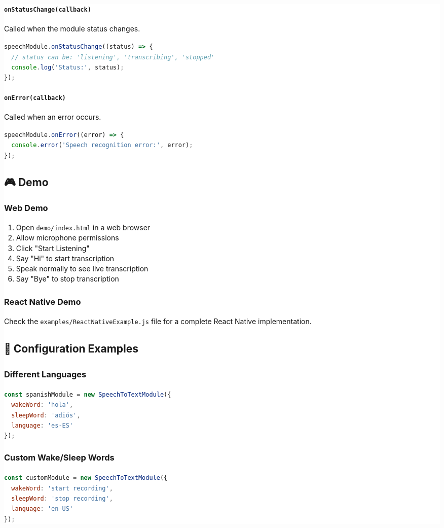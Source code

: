 #### `onStatusChange(callback)`
Called when the module status changes.
```javascript
speechModule.onStatusChange((status) => {
  // status can be: 'listening', 'transcribing', 'stopped'
  console.log('Status:', status);
});
```

#### `onError(callback)`
Called when an error occurs.
```javascript
speechModule.onError((error) => {
  console.error('Speech recognition error:', error);
});
```

## 🎮 Demo

### Web Demo
1. Open `demo/index.html` in a web browser
2. Allow microphone permissions
3. Click "Start Listening"
4. Say "Hi" to start transcription
5. Speak normally to see live transcription
6. Say "Bye" to stop transcription

### React Native Demo
Check the `examples/ReactNativeExample.js` file for a complete React Native implementation.

## 🔧 Configuration Examples

### Different Languages
```javascript
const spanishModule = new SpeechToTextModule({
  wakeWord: 'hola',
  sleepWord: 'adiós',
  language: 'es-ES'
});
```

### Custom Wake/Sleep Words
```javascript
const customModule = new SpeechToTextModule({
  wakeWord: 'start recording',
  sleepWord: 'stop recording',
  language: 'en-US'
});
```
